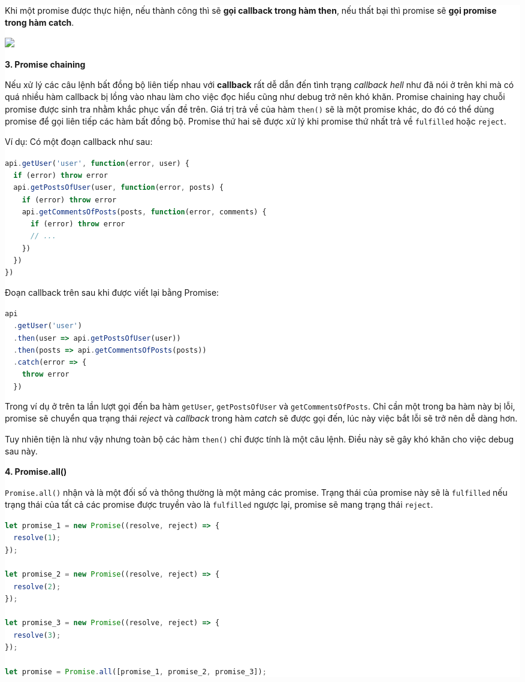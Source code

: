 Khi một promise được thực hiện, nếu thành công thì sẽ **gọi callback trong hàm then**, nếu thất bại thì promise sẽ **gọi promise trong hàm catch**.


![](https://images.viblo.asia/full/d3c97aa7-0a13-425e-b39f-5c870ec479da.png)

**3. Promise chaining**

Nếu xử lý các câu lệnh bất đồng bộ liên tiếp nhau với **callback** rất dễ dẫn đến tình trạng _callback hell_ như đã nói ở trên khi mà có quá nhiều hàm callback bị lồng vào nhau làm cho việc đọc hiểu cũng như debug trở nên khó khăn. Promise chaining hay chuỗi promise được sinh tra nhằm khắc phục vấn đề trên.
Giá trị trả về của hàm `then()` sẽ là một promise khác, do đó có thể dùng promise để gọi liên tiếp các hàm bất đồng bộ. Promise thứ hai sẽ được xử lý khi promise thứ nhất trả về `fulfilled` hoặc `reject`.

Ví dụ: Có một đoạn callback như sau:

```javascript
api.getUser('user', function(error, user) {
  if (error) throw error
  api.getPostsOfUser(user, function(error, posts) {
    if (error) throw error
    api.getCommentsOfPosts(posts, function(error, comments) {
      if (error) throw error
      // ...
    })
  })
})
```

Đoạn callback trên sau khi được viết lại bằng Promise:

```javascript
api
  .getUser('user')
  .then(user => api.getPostsOfUser(user))
  .then(posts => api.getCommentsOfPosts(posts))
  .catch(error => {
    throw error
  })
```

Trong ví dụ ở trên ta lần lượt gọi đến ba hàm  `getUser`,  `getPostsOfUser`  và  `getCommentsOfPosts`. Chỉ cần một trong ba hàm này bị lỗi, promise sẽ chuyển qua trạng thái  _reject_  và  _callback_  trong hàm  _catch_  sẽ được gọi đến, lúc này việc bắt lỗi sẽ trở nên dễ dàng hơn.

Tuy nhiên tiện là như vậy nhưng toàn bộ các hàm  `then()`  chỉ được tính là một câu lệnh. Điều này sẽ gây khó khăn cho việc debug sau này.

**4. Promise.all()**

`Promise.all()`  nhận và là một đối số và thông thường là một mảng các promise. Trạng thái của promise này sẽ là  `fulfilled`  nếu trạng thái của tất cả các promise được truyền vào là  `fulfilled`  ngược lại, promise sẽ mang trạng thái  `reject`.

```javascript
let promise_1 = new Promise((resolve, reject) => {
  resolve(1);
});

let promise_2 = new Promise((resolve, reject) => {
  resolve(2);
});

let promise_3 = new Promise((resolve, reject) => {
  resolve(3);
});

let promise = Promise.all([promise_1, promise_2, promise_3]);
```